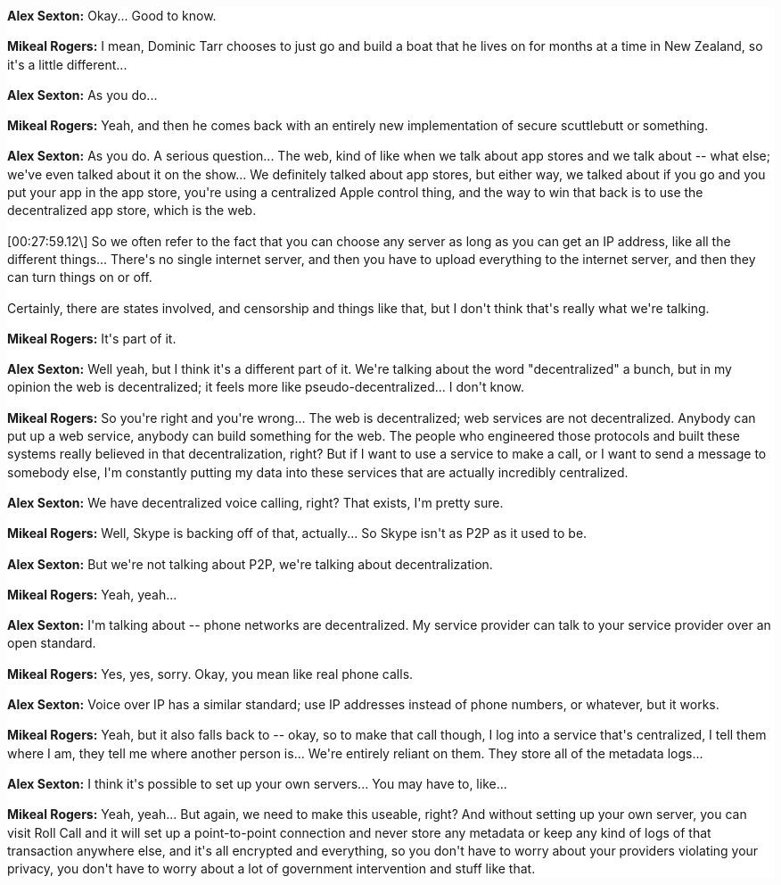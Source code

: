 **Alex Sexton:** Okay... Good to know.

**Mikeal Rogers:** I mean, Dominic Tarr chooses to just go and build a boat that he lives on for months at a time in New Zealand, so it's a little different...

**Alex Sexton:** As you do...

**Mikeal Rogers:** Yeah, and then he comes back with an entirely new implementation of secure scuttlebutt or something.

**Alex Sexton:** As you do. A serious question... The web, kind of like when we talk about app stores and we talk about -- what else; we've even talked about it on the show... We definitely talked about app stores, but either way, we talked about if you go and you put your app in the app store, you're using a centralized Apple control thing, and the way to win that back is to use the decentralized app store, which is the web.

\[00:27:59.12\\\] So we often refer to the fact that you can choose any server as long as you can get an IP address, like all the different things... There's no single internet server, and then you have to upload everything to the internet server, and then they can turn things on or off.

Certainly, there are states involved, and censorship and things like that, but I don't think that's really what we're talking.

**Mikeal Rogers:** It's part of it.

**Alex Sexton:** Well yeah, but I think it's a different part of it. We're talking about the word "decentralized" a bunch, but in my opinion the web is decentralized; it feels more like pseudo-decentralized... I don't know.

**Mikeal Rogers:** So you're right and you're wrong... The web is decentralized; web services are not decentralized. Anybody can put up a web service, anybody can build something for the web. The people who engineered those protocols and built these systems really believed in that decentralization, right? But if I want to use a service to make a call, or I want to send a message to somebody else, I'm constantly putting my data into these services that are actually incredibly centralized.

**Alex Sexton:** We have decentralized voice calling, right? That exists, I'm pretty sure.

**Mikeal Rogers:** Well, Skype is backing off of that, actually... So Skype isn't as P2P as it used to be.

**Alex Sexton:** But we're not talking about P2P, we're talking about decentralization.

**Mikeal Rogers:** Yeah, yeah...

**Alex Sexton:** I'm talking about -- phone networks are decentralized. My service provider can talk to your service provider over an open standard.

**Mikeal Rogers:** Yes, yes, sorry. Okay, you mean like real phone calls.

**Alex Sexton:** Voice over IP has a similar standard; use IP addresses instead of phone numbers, or whatever, but it works.

**Mikeal Rogers:** Yeah, but it also falls back to -- okay, so to make that call though, I log into a service that's centralized, I tell them where I am, they tell me where another person is... We're entirely reliant on them. They store all of the metadata logs...

**Alex Sexton:** I think it's possible to set up your own servers... You may have to, like...

**Mikeal Rogers:** Yeah, yeah... But again, we need to make this useable, right? And without setting up your own server, you can visit Roll Call and it will set up a point-to-point connection and never store any metadata or keep any kind of logs of that transaction anywhere else, and it's all encrypted and everything, so you don't have to worry about your providers violating your privacy, you don't have to worry about a lot of government intervention and stuff like that.
